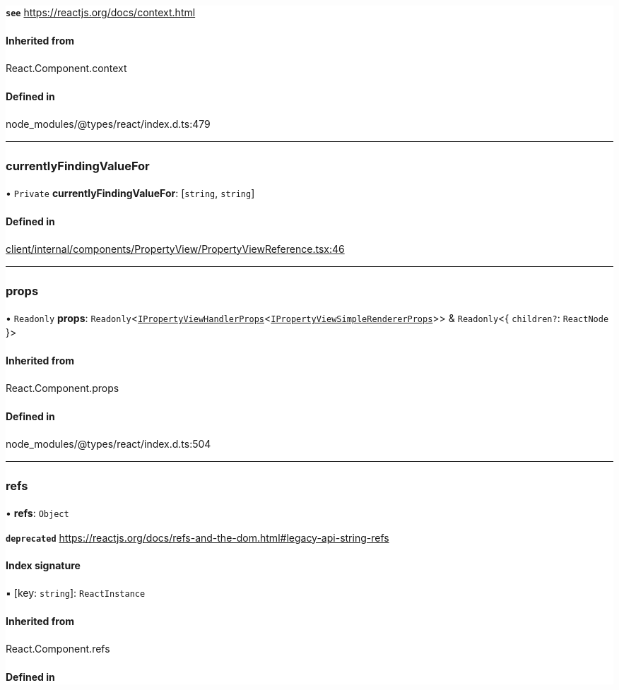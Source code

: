 **`see`** https://reactjs.org/docs/context.html

#### Inherited from

React.Component.context

#### Defined in

node_modules/@types/react/index.d.ts:479

___

### currentlyFindingValueFor

• `Private` **currentlyFindingValueFor**: [`string`, `string`]

#### Defined in

[client/internal/components/PropertyView/PropertyViewReference.tsx:46](https://github.com/onzag/itemize/blob/5c2808d3/client/internal/components/PropertyView/PropertyViewReference.tsx#L46)

___

### props

• `Readonly` **props**: `Readonly`<[`IPropertyViewHandlerProps`](../interfaces/client_internal_components_PropertyView.IPropertyViewHandlerProps.md)<[`IPropertyViewSimpleRendererProps`](../interfaces/client_internal_components_PropertyView_PropertyViewSimple.IPropertyViewSimpleRendererProps.md)\>\> & `Readonly`<{ `children?`: `ReactNode`  }\>

#### Inherited from

React.Component.props

#### Defined in

node_modules/@types/react/index.d.ts:504

___

### refs

• **refs**: `Object`

**`deprecated`**
https://reactjs.org/docs/refs-and-the-dom.html#legacy-api-string-refs

#### Index signature

▪ [key: `string`]: `ReactInstance`

#### Inherited from

React.Component.refs

#### Defined in

